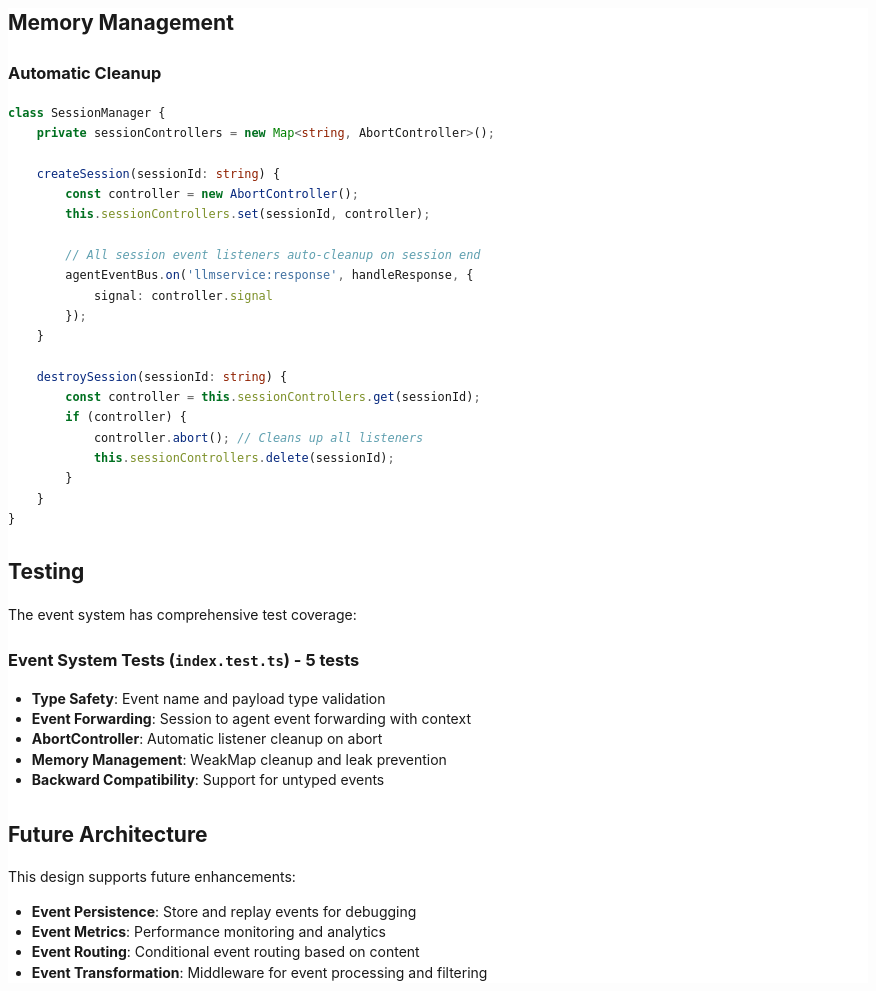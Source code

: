 ## Memory Management

### Automatic Cleanup
```typescript
class SessionManager {
    private sessionControllers = new Map<string, AbortController>();
    
    createSession(sessionId: string) {
        const controller = new AbortController();
        this.sessionControllers.set(sessionId, controller);
        
        // All session event listeners auto-cleanup on session end
        agentEventBus.on('llmservice:response', handleResponse, {
            signal: controller.signal
        });
    }
    
    destroySession(sessionId: string) {
        const controller = this.sessionControllers.get(sessionId);
        if (controller) {
            controller.abort(); // Cleans up all listeners
            this.sessionControllers.delete(sessionId);
        }
    }
}
```

## Testing

The event system has comprehensive test coverage:

### Event System Tests (`index.test.ts`) - 5 tests
- **Type Safety**: Event name and payload type validation
- **Event Forwarding**: Session to agent event forwarding with context
- **AbortController**: Automatic listener cleanup on abort
- **Memory Management**: WeakMap cleanup and leak prevention
- **Backward Compatibility**: Support for untyped events

## Future Architecture

This design supports future enhancements:
- **Event Persistence**: Store and replay events for debugging
- **Event Metrics**: Performance monitoring and analytics
- **Event Routing**: Conditional event routing based on content
- **Event Transformation**: Middleware for event processing and filtering